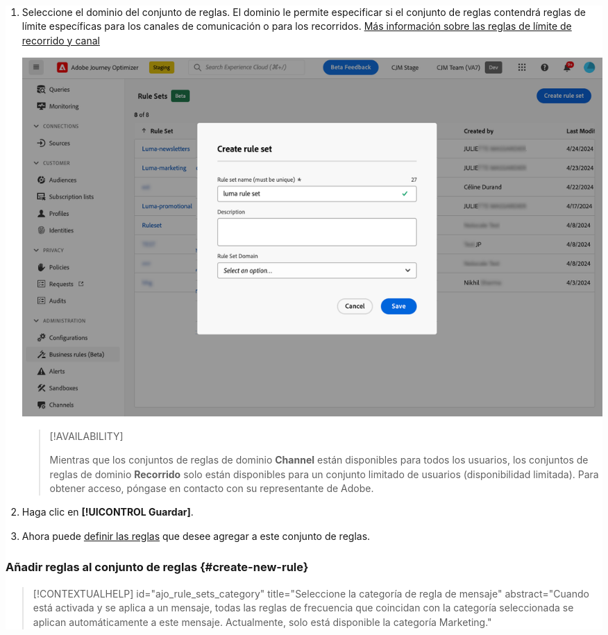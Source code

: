 1. Seleccione el dominio del conjunto de reglas. El dominio le permite especificar si el conjunto de reglas contendrá reglas de límite específicas para los canales de comunicación o para los recorridos. [Más información sobre las reglas de límite de recorrido y canal](#domain)

   ![](assets/rule-sets-create.png)

   >[!AVAILABILITY]
   >
   >Mientras que los conjuntos de reglas de dominio **Channel** están disponibles para todos los usuarios, los conjuntos de reglas de dominio **Recorrido** solo están disponibles para un conjunto limitado de usuarios (disponibilidad limitada). Para obtener acceso, póngase en contacto con su representante de Adobe.

1. Haga clic en **[!UICONTROL Guardar]**.

1. Ahora puede [definir las reglas](#create-new-rule) que desee agregar a este conjunto de reglas.

### Añadir reglas al conjunto de reglas {#create-new-rule}

>[!CONTEXTUALHELP]
>id="ajo_rule_sets_category"
>title="Seleccione la categoría de regla de mensaje"
>abstract="Cuando está activada y se aplica a un mensaje, todas las reglas de frecuencia que coincidan con la categoría seleccionada se aplican automáticamente a este mensaje. Actualmente, solo está disponible la categoría Marketing."

